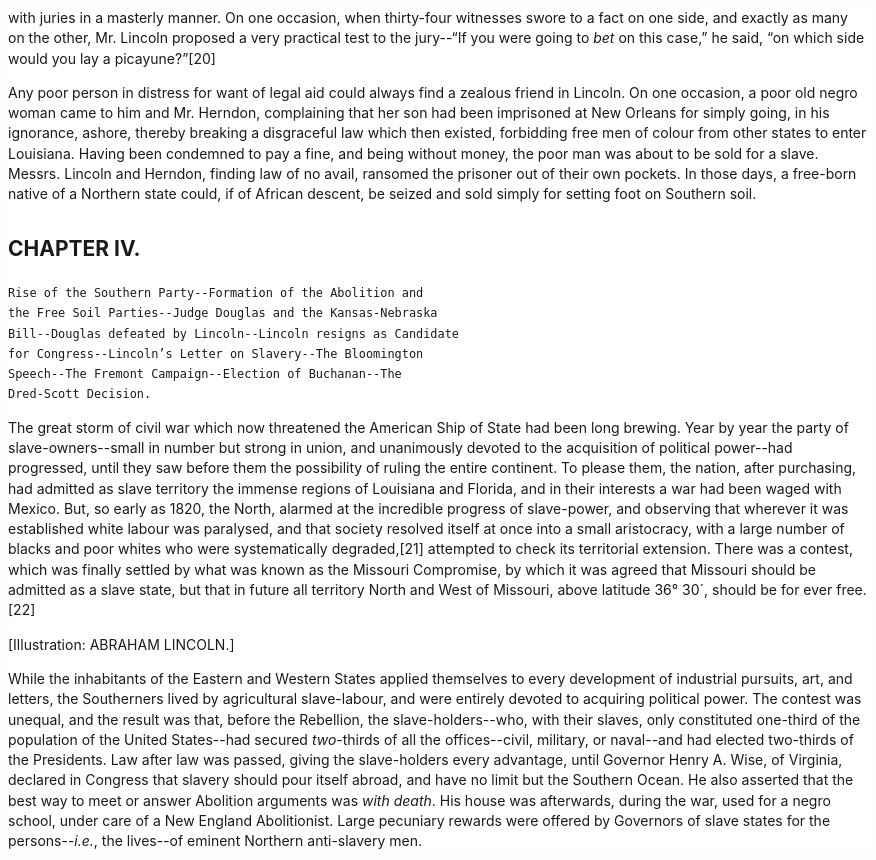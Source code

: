 with juries in a masterly manner. On one occasion, when thirty-four
witnesses swore to a fact on one side, and exactly as many on the
other, Mr. Lincoln proposed a very practical test to the jury--“If you
were going to _bet_ on this case,” he said, “on which side would you
lay a picayune?”[20]

Any poor person in distress for want of legal aid could always find a
zealous friend in Lincoln. On one occasion, a poor old negro woman came
to him and Mr. Herndon, complaining that her son had been imprisoned
at New Orleans for simply going, in his ignorance, ashore, thereby
breaking a disgraceful law which then existed, forbidding free men of
colour from other states to enter Louisiana. Having been condemned
to pay a fine, and being without money, the poor man was about to
be sold for a slave. Messrs. Lincoln and Herndon, finding law of no
avail, ransomed the prisoner out of their own pockets. In those days, a
free-born native of a Northern state could, if of African descent, be
seized and sold simply for setting foot on Southern soil.




##  CHAPTER IV.

    Rise of the Southern Party--Formation of the Abolition and
    the Free Soil Parties--Judge Douglas and the Kansas-Nebraska
    Bill--Douglas defeated by Lincoln--Lincoln resigns as Candidate
    for Congress--Lincoln’s Letter on Slavery--The Bloomington
    Speech--The Fremont Campaign--Election of Buchanan--The
    Dred-Scott Decision.


The great storm of civil war which now threatened the American
Ship of State had been long brewing. Year by year the party of
slave-owners--small in number but strong in union, and unanimously
devoted to the acquisition of political power--had progressed, until
they saw before them the possibility of ruling the entire continent.
To please them, the nation, after purchasing, had admitted as slave
territory the immense regions of Louisiana and Florida, and in their
interests a war had been waged with Mexico. But, so early as 1820, the
North, alarmed at the incredible progress of slave-power, and observing
that wherever it was established white labour was paralysed, and that
society resolved itself at once into a small aristocracy, with a large
number of blacks and poor whites who were systematically degraded,[21]
attempted to check its territorial extension. There was a contest,
which was finally settled by what was known as the Missouri Compromise,
by which it was agreed that Missouri should be admitted as a slave
state, but that in future all territory North and West of Missouri,
above latitude 36° 30´, should be for ever free.[22]

[Illustration: ABRAHAM LINCOLN.]

While the inhabitants of the Eastern and Western States applied
themselves to every development of industrial pursuits, art, and
letters, the Southerners lived by agricultural slave-labour, and were
entirely devoted to acquiring political power. The contest was unequal,
and the result was that, before the Rebellion, the slave-holders--who,
with their slaves, only constituted one-third of the population of the
United States--had secured _two_-thirds of all the offices--civil,
military, or naval--and had elected two-thirds of the Presidents.
Law after law was passed, giving the slave-holders every advantage,
until Governor Henry A. Wise, of Virginia, declared in Congress that
slavery should pour itself abroad, and have no limit but the Southern
Ocean. He also asserted that the best way to meet or answer Abolition
arguments was _with death_. His house was afterwards, during the war,
used for a negro school, under care of a New England Abolitionist.
Large pecuniary rewards were offered by Governors of slave states for
the persons--_i.e._, the lives--of eminent Northern anti-slavery men.